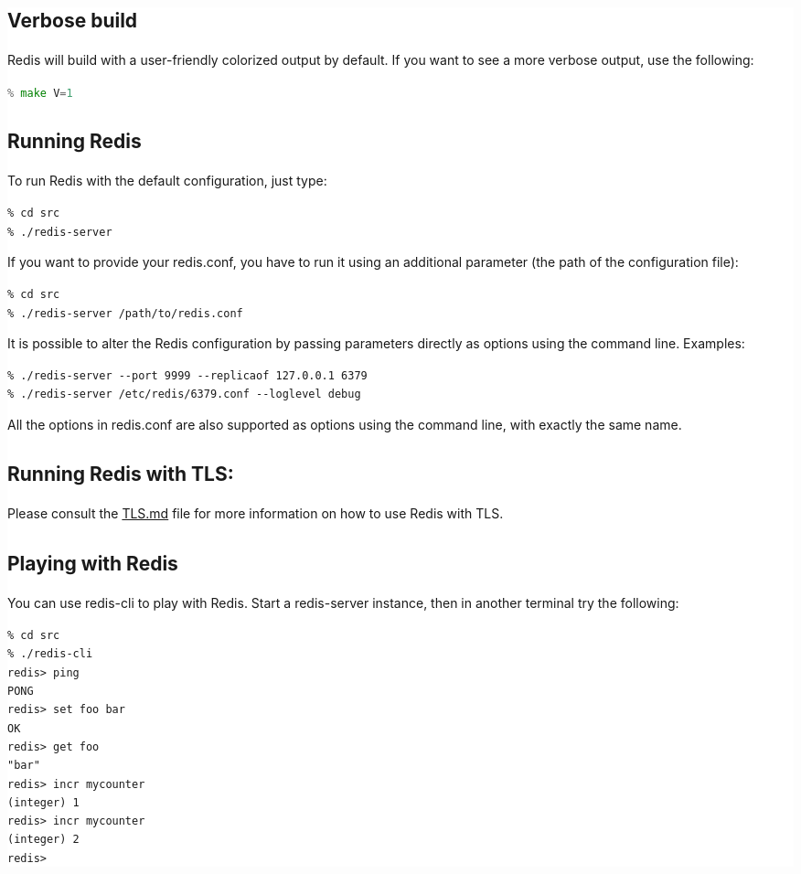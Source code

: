## Verbose build

Redis will build with a user-friendly colorized output by default. If you want to see a more verbose output, use the following:

```go
% make V=1
```

## Running Redis

To run Redis with the default configuration, just type:

```shell
% cd src
% ./redis-server
```

If you want to provide your redis.conf, you have to run it using an additional parameter (the path of the configuration file):

```shell
% cd src
% ./redis-server /path/to/redis.conf
```

It is possible to alter the Redis configuration by passing parameters directly as options using the command line. Examples:

```shell
% ./redis-server --port 9999 --replicaof 127.0.0.1 6379
% ./redis-server /etc/redis/6379.conf --loglevel debug
```

All the options in redis.conf are also supported as options using the command line, with exactly the same name.

## Running Redis with TLS:

Please consult the [TLS.md](http://localhost:24100/TLS.md) file for more information on how to use Redis with TLS.

## Playing with Redis

You can use redis-cli to play with Redis. Start a redis-server instance, then in another terminal try the following:

```shell
% cd src
% ./redis-cli
redis> ping
PONG
redis> set foo bar
OK
redis> get foo
"bar"
redis> incr mycounter
(integer) 1
redis> incr mycounter
(integer) 2
redis>
```
